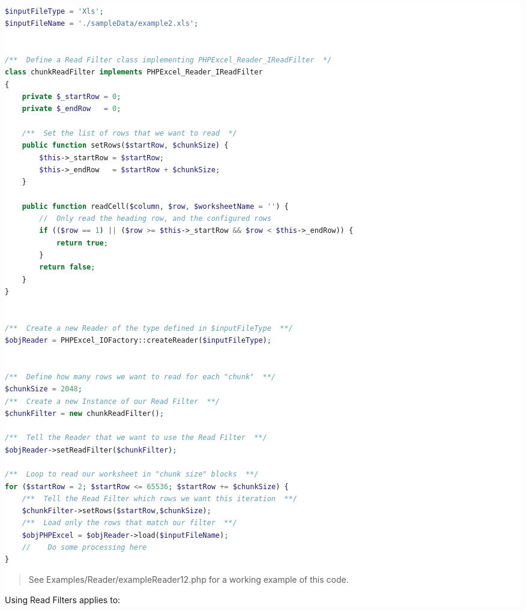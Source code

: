 ```php
$inputFileType = 'Xls';
$inputFileName = './sampleData/example2.xls';


/**  Define a Read Filter class implementing PHPExcel_Reader_IReadFilter  */
class chunkReadFilter implements PHPExcel_Reader_IReadFilter
{
    private $_startRow = 0;
    private $_endRow   = 0;

    /**  Set the list of rows that we want to read  */
    public function setRows($startRow, $chunkSize) {
        $this->_startRow = $startRow;
        $this->_endRow   = $startRow + $chunkSize;
    }

    public function readCell($column, $row, $worksheetName = '') {
        //  Only read the heading row, and the configured rows
        if (($row == 1) || ($row >= $this->_startRow && $row < $this->_endRow)) {
            return true;
        }
        return false;
    }
}


/**  Create a new Reader of the type defined in $inputFileType  **/
$objReader = PHPExcel_IOFactory::createReader($inputFileType);


/**  Define how many rows we want to read for each "chunk"  **/
$chunkSize = 2048;
/**  Create a new Instance of our Read Filter  **/
$chunkFilter = new chunkReadFilter();

/**  Tell the Reader that we want to use the Read Filter  **/
$objReader->setReadFilter($chunkFilter);

/**  Loop to read our worksheet in "chunk size" blocks  **/
for ($startRow = 2; $startRow <= 65536; $startRow += $chunkSize) {
    /**  Tell the Read Filter which rows we want this iteration  **/
    $chunkFilter->setRows($startRow,$chunkSize);
    /**  Load only the rows that match our filter  **/
    $objPHPExcel = $objReader->load($inputFileName);
    //    Do some processing here
}
```
 > See Examples/Reader/exampleReader12.php for a working example of this code.

Using Read Filters applies to:
